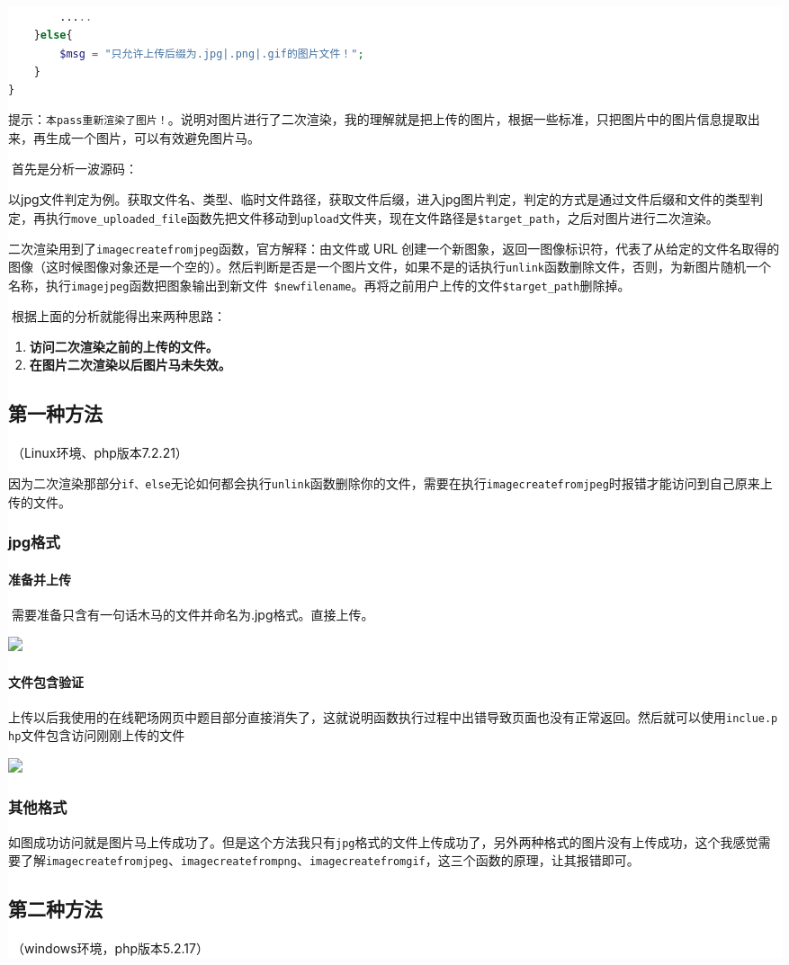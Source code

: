 ```php
        .....
    }else{
        $msg = "只允许上传后缀为.jpg|.png|.gif的图片文件！";
    }
}
```

​	提示：`本pass重新渲染了图片！`。说明对图片进行了二次渲染，我的理解就是把上传的图片，根据一些标准，只把图片中的图片信息提取出来，再生成一个图片，可以有效避免图片马。

​	首先是分析一波源码：

​	以jpg文件判定为例。获取文件名、类型、临时文件路径，获取文件后缀，进入jpg图片判定，判定的方式是通过文件后缀和文件的类型判定，再执行`move_uploaded_file`函数先把文件移动到`upload`文件夹，现在文件路径是`$target_path`，之后对图片进行二次渲染。

​	二次渲染用到了`imagecreatefromjpeg`函数，官方解释：由文件或 URL 创建一个新图象，返回一图像标识符，代表了从给定的文件名取得的图像（这时候图像对象还是一个空的）。然后判断是否是一个图片文件，如果不是的话执行`unlink`函数删除文件，否则，为新图片随机一个名称，执行`imagejpeg`函数把图象输出到新文件` $newfilename`。再将之前用户上传的文件`$target_path`删除掉。

​	根据上面的分析就能得出来两种思路：

1. **访问二次渲染之前的上传的文件。**
2. **在图片二次渲染以后图片马未失效。**



## 第一种方法

​	（Linux环境、php版本7.2.21）

​	因为二次渲染那部分`if、else`无论如何都会执行`unlink`函数删除你的文件，需要在执行`imagecreatefromjpeg`时报错才能访问到自己原来上传的文件。

### jpg格式

#### 准备并上传

​	需要准备只含有一句话木马的文件并命名为.jpg格式。直接上传。

![](https://cdn.jsdelivr.net/gh/guobang-yoo/PicBed@master/artical/20201116200050.png)

#### 文件包含验证

​	上传以后我使用的在线靶场网页中题目部分直接消失了，这就说明函数执行过程中出错导致页面也没有正常返回。然后就可以使用`inclue.php`文件包含访问刚刚上传的文件

![](https://cdn.jsdelivr.net/gh/guobang-yoo/PicBed@master/artical/20201116200401.png)	

### 其他格式

​	如图成功访问就是图片马上传成功了。但是这个方法我只有`jpg`格式的文件上传成功了，另外两种格式的图片没有上传成功，这个我感觉需要了解`imagecreatefromjpeg`、`imagecreatefrompng`、`imagecreatefromgif`，这三个函数的原理，让其报错即可。



## 第二种方法

​	（windows环境，php版本5.2.17）
